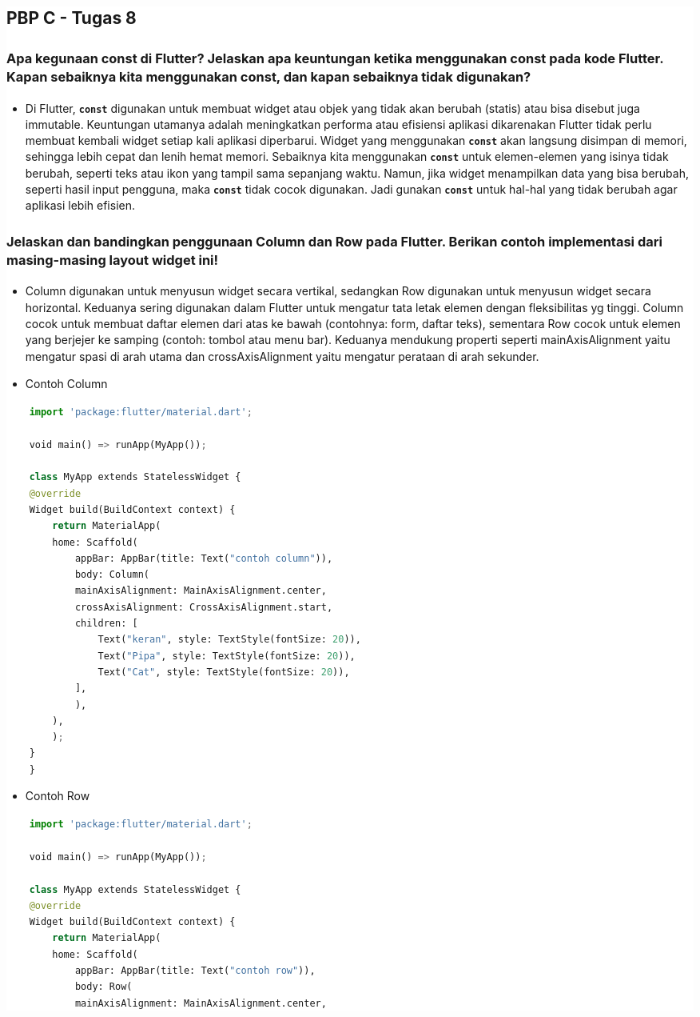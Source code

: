 ## PBP C - Tugas 8
### Apa kegunaan const di Flutter? Jelaskan apa keuntungan ketika menggunakan const pada kode Flutter. Kapan sebaiknya kita menggunakan const, dan kapan sebaiknya tidak digunakan?
- Di Flutter, **`const`** digunakan untuk membuat widget atau objek yang tidak akan berubah (statis) atau bisa disebut juga immutable. Keuntungan utamanya adalah meningkatkan performa atau efisiensi aplikasi dikarenakan Flutter tidak perlu membuat kembali widget setiap kali aplikasi diperbarui. Widget yang menggunakan **`const`** akan langsung disimpan di memori, sehingga lebih cepat dan lenih hemat memori. Sebaiknya kita menggunakan **`const`** untuk elemen-elemen yang isinya tidak berubah, seperti teks atau ikon yang tampil sama sepanjang waktu. Namun, jika widget menampilkan data yang bisa berubah, seperti hasil input pengguna, maka **`const`** tidak cocok digunakan. Jadi gunakan **`const`** untuk hal-hal yang tidak berubah agar aplikasi lebih efisien.

### Jelaskan dan bandingkan penggunaan Column dan Row pada Flutter. Berikan contoh implementasi dari masing-masing layout widget ini!
- Column digunakan untuk menyusun widget secara vertikal, sedangkan Row digunakan untuk menyusun widget secara horizontal. Keduanya sering digunakan dalam Flutter untuk mengatur tata letak elemen dengan fleksibilitas yg tinggi. Column cocok untuk membuat daftar elemen dari atas ke bawah (contohnya: form, daftar teks), sementara Row cocok untuk elemen yang berjejer ke samping (contoh: tombol atau menu bar). Keduanya mendukung properti seperti mainAxisAlignment yaitu mengatur spasi di arah utama dan crossAxisAlignment yaitu mengatur perataan di arah sekunder.

- Contoh Column
```python
    import 'package:flutter/material.dart';

    void main() => runApp(MyApp());

    class MyApp extends StatelessWidget {
    @override
    Widget build(BuildContext context) {
        return MaterialApp(
        home: Scaffold(
            appBar: AppBar(title: Text("contoh column")),
            body: Column(
            mainAxisAlignment: MainAxisAlignment.center,
            crossAxisAlignment: CrossAxisAlignment.start,
            children: [
                Text("keran", style: TextStyle(fontSize: 20)),
                Text("Pipa", style: TextStyle(fontSize: 20)),
                Text("Cat", style: TextStyle(fontSize: 20)),
            ],
            ),
        ),
        );
    }
    }
```
- Contoh Row
```python
    import 'package:flutter/material.dart';

    void main() => runApp(MyApp());

    class MyApp extends StatelessWidget {
    @override
    Widget build(BuildContext context) {
        return MaterialApp(
        home: Scaffold(
            appBar: AppBar(title: Text("contoh row")),
            body: Row(
            mainAxisAlignment: MainAxisAlignment.center,
```